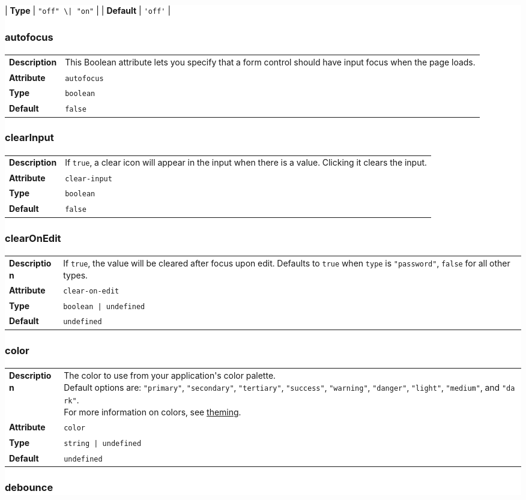 | **Type**        | `"off" \| "on"`                                                                             |
| **Default**     | `'off'`                                                                                     |

### autofocus

|                 |                                                                                                          |
| --------------- | -------------------------------------------------------------------------------------------------------- |
| **Description** | This Boolean attribute lets you specify that a form control should have input focus when the page loads. |
| **Attribute**   | `autofocus`                                                                                              |
| **Type**        | `boolean`                                                                                                |
| **Default**     | `false`                                                                                                  |

### clearInput

|                 |                                                                                                       |
| --------------- | ----------------------------------------------------------------------------------------------------- |
| **Description** | If `true`, a clear icon will appear in the input when there is a value. Clicking it clears the input. |
| **Attribute**   | `clear-input`                                                                                         |
| **Type**        | `boolean`                                                                                             |
| **Default**     | `false`                                                                                               |

### clearOnEdit

|                 |                                                                                                                                          |
| --------------- | ---------------------------------------------------------------------------------------------------------------------------------------- |
| **Description** | If `true`, the value will be cleared after focus upon edit. Defaults to `true` when `type` is `"password"`, `false` for all other types. |
| **Attribute**   | `clear-on-edit`                                                                                                                          |
| **Type**        | `boolean \| undefined`                                                                                                                   |
| **Default**     | `undefined`                                                                                                                              |

### color

|                 |                                                                                                                                                                                                                                                                                  |
| --------------- | -------------------------------------------------------------------------------------------------------------------------------------------------------------------------------------------------------------------------------------------------------------------------------- |
| **Description** | The color to use from your application's color palette.<br />Default options are: `"primary"`, `"secondary"`, `"tertiary"`, `"success"`, `"warning"`, `"danger"`, `"light"`, `"medium"`, and `"dark"`.<br />For more information on colors, see [theming](../theming/basics.md). |
| **Attribute**   | `color`                                                                                                                                                                                                                                                                          |
| **Type**        | `string \| undefined`                                                                                                                                                                                                                                                            |
| **Default**     | `undefined`                                                                                                                                                                                                                                                                      |

### debounce
